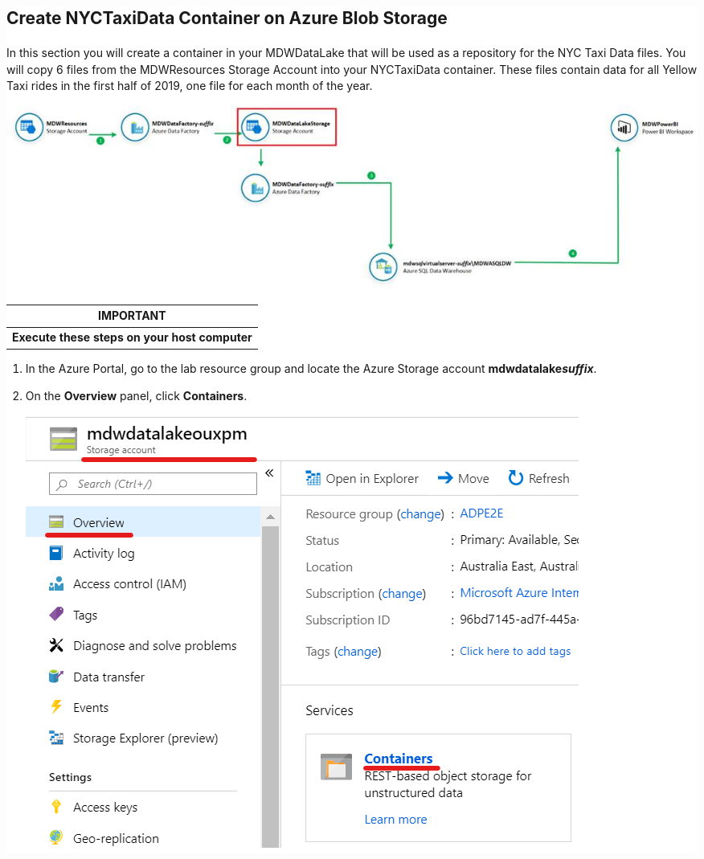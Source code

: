 
## Create NYCTaxiData Container on Azure Blob Storage
In this section you will create a container in your MDWDataLake that will be used as a repository for the NYC Taxi Data files. You will copy 6 files from the MDWResources Storage Account into your NYCTaxiData container. These files contain data for all Yellow Taxi rides in the first half of 2019, one file for each month of the year.

![](./Media/Lab2-Image05.jpg)

**IMPORTANT**|
-------------|
**Execute these steps on your host computer**|

1.	In the Azure Portal, go to the lab resource group and locate the Azure Storage account **mdwdatalake*suffix***. 
2.	On the **Overview** panel, click **Containers**.

    ![](./Media/Lab2-Image06.png)
